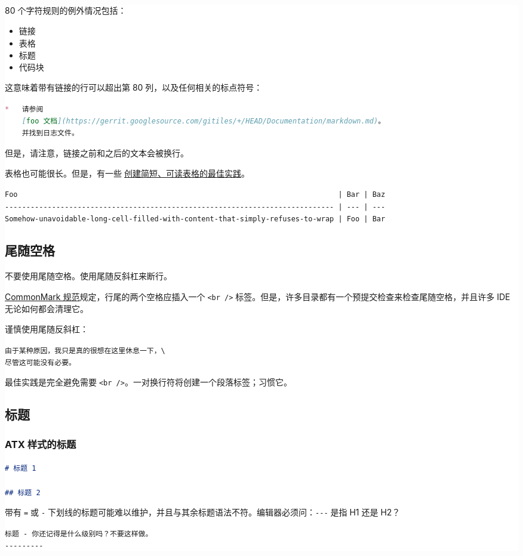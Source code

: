 80 个字符规则的例外情况包括：

*   链接
*   表格
*   标题
*   代码块

这意味着带有链接的行可以超出第 80 列，以及任何相关的标点符号：

```markdown
*   请参阅
    [foo 文档](https://gerrit.googlesource.com/gitiles/+/HEAD/Documentation/markdown.md)。
    并找到日志文件。
```

但是，请注意，链接之前和之后的文本会被换行。

表格也可能很长。但是，有一些
[创建简短、可读表格的最佳实践](#tables)。

```markdown
Foo                                                                           | Bar | Baz
----------------------------------------------------------------------------- | --- | ---
Somehow-unavoidable-long-cell-filled-with-content-that-simply-refuses-to-wrap | Foo | Bar
```

## 尾随空格

不要使用尾随空格。使用尾随反斜杠来断行。

[CommonMark 规范](http://spec.commonmark.org/0.20/#hard-line-breaks)规定，行尾的两个空格应插入一个 `<br />` 标签。但是，许多目录都有一个预提交检查来检查尾随空格，并且许多 IDE 无论如何都会清理它。

谨慎使用尾随反斜杠：

```markdown
由于某种原因，我只是真的很想在这里休息一下，\
尽管这可能没有必要。
```

最佳实践是完全避免需要 `<br />`。一对换行符将创建一个段落标签；习惯它。

## 标题

### ATX 样式的标题

```markdown
# 标题 1

## 标题 2
```

带有 `=` 或 `-` 下划线的标题可能难以维护，并且与其余标题语法不符。编辑器必须问：`---` 是指 H1 还是 H2？

```markdown
标题 - 你还记得是什么级别吗？不要这样做。
---------
```

